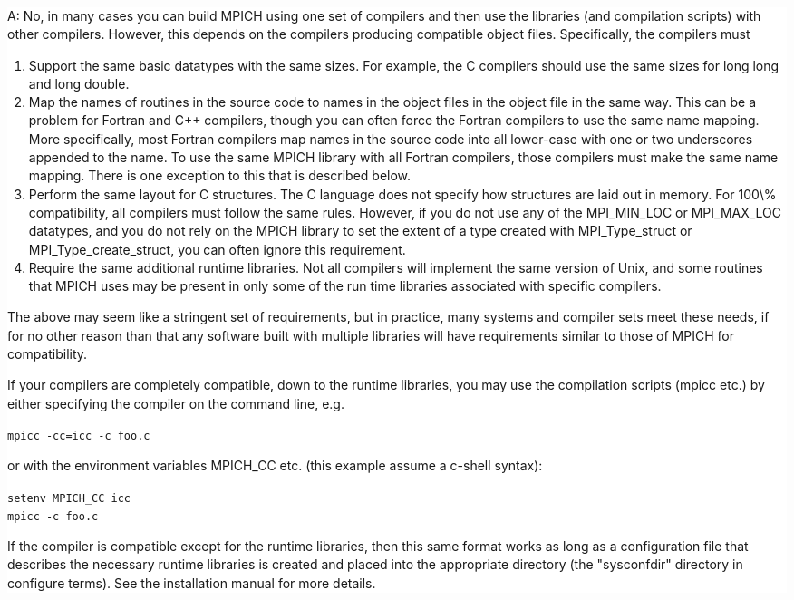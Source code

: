 A: No, in many cases you can build MPICH using one set of compilers and
then use the libraries (and compilation scripts) with other compilers.
However, this depends on the compilers producing compatible object
files. Specifically, the compilers must

1.  Support the same basic datatypes with the same sizes. For example,
    the C compilers should use the same sizes for long long and long
    double.
2.  Map the names of routines in the source code to names in the object
    files in the object file in the same way. This can be a problem for
    Fortran and C++ compilers, though you can often force the Fortran
    compilers to use the same name mapping. More specifically, most
    Fortran compilers map names in the source code into all lower-case
    with one or two underscores appended to the name. To use the same
    MPICH library with all Fortran compilers, those compilers must make
    the same name mapping. There is one exception to this that is
    described below.
3.  Perform the same layout for C structures. The C language does not
    specify how structures are laid out in memory. For 100\\%
    compatibility, all compilers must follow the same rules. However, if
    you do not use any of the MPI_MIN_LOC or MPI_MAX_LOC datatypes,
    and you do not rely on the MPICH library to set the extent of a type
    created with MPI_Type_struct or MPI_Type_create_struct, you can
    often ignore this requirement.
4.  Require the same additional runtime libraries. Not all compilers
    will implement the same version of Unix, and some routines that
    MPICH uses may be present in only some of the run time libraries
    associated with specific compilers.

The above may seem like a stringent set of requirements, but in
practice, many systems and compiler sets meet these needs, if for no
other reason than that any software built with multiple libraries will
have requirements similar to those of MPICH for compatibility.

If your compilers are completely compatible, down to the runtime
libraries, you may use the compilation scripts (mpicc etc.) by either
specifying the compiler on the command line, e.g.

```
mpicc -cc=icc -c foo.c
```

or with the environment variables MPICH_CC etc. (this example assume a
c-shell syntax):

```
setenv MPICH_CC icc
mpicc -c foo.c
```

If the compiler is compatible except for the runtime libraries, then
this same format works as long as a configuration file that describes
the necessary runtime libraries is created and placed into the
appropriate directory (the "sysconfdir" directory in configure terms).
See the installation manual for more details.
